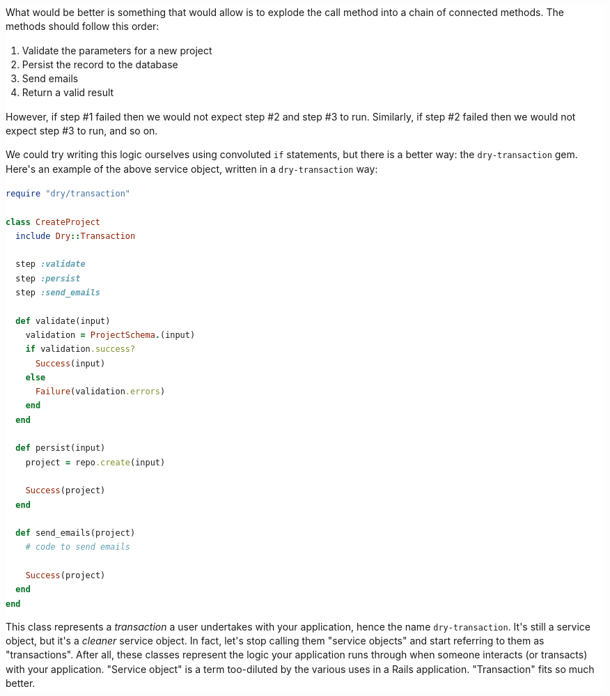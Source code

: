 What would be better is something that would allow is to explode the call
method into a chain of connected methods. The methods should follow this order:

1. Validate the parameters for a new project
2. Persist the record to the database
3. Send emails
4. Return a valid result

However, if step #1 failed then we would not expect step #2 and step #3 to run.
Similarly, if step #2 failed then we would not expect step #3 to run, and so
on. 

We could try writing this logic ourselves using convoluted `if` statements,
but there is a better way: the `dry-transaction` gem. Here's an example of the
above service object, written in a `dry-transaction` way:

```ruby
require "dry/transaction"

class CreateProject
  include Dry::Transaction

  step :validate
  step :persist
  step :send_emails

  def validate(input)
    validation = ProjectSchema.(input)
    if validation.success?
      Success(input)
    else
      Failure(validation.errors)
    end
  end

  def persist(input)
    project = repo.create(input)

    Success(project)
  end

  def send_emails(project)
    # code to send emails

    Success(project)
  end
end
```

This class represents a _transaction_ a user undertakes with your application,
hence the name `dry-transaction`. It's still a service object, but it's a
_cleaner_ service object. In fact, let's stop calling them "service objects"
and start referring to them as "transactions". After all, these classes
represent the logic your application runs through when someone interacts (or
transacts) with your application. "Service object" is a term too-diluted by the
various uses in a Rails application. "Transaction" fits so much better.
